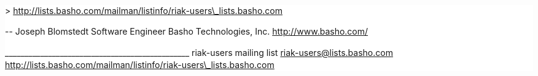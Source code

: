 &gt; http://lists.basho.com/mailman/listinfo/riak-users\_lists.basho.com



--
Joseph Blomstedt 
Software Engineer
Basho Technologies, Inc.
http://www.basho.com/

\_\_\_\_\_\_\_\_\_\_\_\_\_\_\_\_\_\_\_\_\_\_\_\_\_\_\_\_\_\_\_\_\_\_\_\_\_\_\_\_\_\_\_\_\_\_\_
riak-users mailing list
riak-users@lists.basho.com
http://lists.basho.com/mailman/listinfo/riak-users\_lists.basho.com

